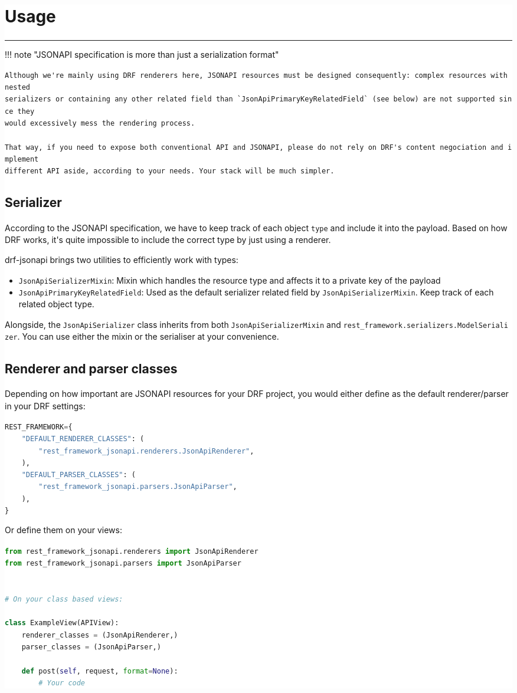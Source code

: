 # Usage

---


!!! note "JSONAPI specification is more than just a serialization format"

    Although we're mainly using DRF renderers here, JSONAPI resources must be designed consequently: complex resources with nested
    serializers or containing any other related field than `JsonApiPrimaryKeyRelatedField` (see below) are not supported since they
    would excessively mess the rendering process.

    That way, if you need to expose both conventional API and JSONAPI, please do not rely on DRF's content negociation and implement
    different API aside, according to your needs. Your stack will be much simpler.

## Serializer

According to the JSONAPI specification, we have to keep track of each object `type` and include it into the payload.
Based on how DRF works, it's quite impossible to include the correct type by just using a renderer.

drf-jsonapi brings two utilities to efficiently work with types:

- `JsonApiSerializerMixin`: Mixin which handles the resource type and affects it to a private key of the payload
- `JsonApiPrimaryKeyRelatedField`: Used as the default serializer related field by `JsonApiSerializerMixin`. Keep track of each related object type.


Alongside, the `JsonApiSerializer` class inherits from both `JsonApiSerializerMixin` and `rest_framework.serializers.ModelSerializer`.
You can use either the mixin or the serialiser at your convenience.


## Renderer and parser classes

Depending on how important are JSONAPI resources for your DRF project, you would either define as the default renderer/parser in your DRF settings:

```python
REST_FRAMEWORK={
    "DEFAULT_RENDERER_CLASSES": (
        "rest_framework_jsonapi.renderers.JsonApiRenderer",
    ),
    "DEFAULT_PARSER_CLASSES": (
        "rest_framework_jsonapi.parsers.JsonApiParser",
    ),
}
```

Or define them on your views:

```python
from rest_framework_jsonapi.renderers import JsonApiRenderer
from rest_framework_jsonapi.parsers import JsonApiParser


# On your class based views:

class ExampleView(APIView):
    renderer_classes = (JsonApiRenderer,)
    parser_classes = (JsonApiParser,)

    def post(self, request, format=None):
        # Your code

```